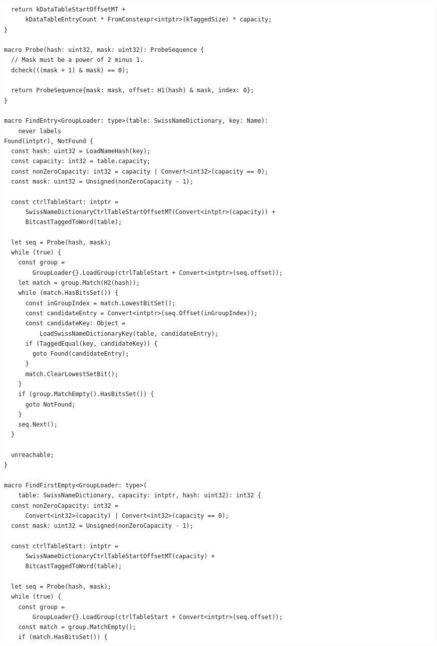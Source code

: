 ```
  return kDataTableStartOffsetMT +
      kDataTableEntryCount * FromConstexpr<intptr>(kTaggedSize) * capacity;
}

macro Probe(hash: uint32, mask: uint32): ProbeSequence {
  // Mask must be a power of 2 minus 1.
  dcheck(((mask + 1) & mask) == 0);

  return ProbeSequence{mask: mask, offset: H1(hash) & mask, index: 0};
}

macro FindEntry<GroupLoader: type>(table: SwissNameDictionary, key: Name):
    never labels
Found(intptr), NotFound {
  const hash: uint32 = LoadNameHash(key);
  const capacity: int32 = table.capacity;
  const nonZeroCapacity: int32 = capacity | Convert<int32>(capacity == 0);
  const mask: uint32 = Unsigned(nonZeroCapacity - 1);

  const ctrlTableStart: intptr =
      SwissNameDictionaryCtrlTableStartOffsetMT(Convert<intptr>(capacity)) +
      BitcastTaggedToWord(table);

  let seq = Probe(hash, mask);
  while (true) {
    const group =
        GroupLoader{}.LoadGroup(ctrlTableStart + Convert<intptr>(seq.offset));
    let match = group.Match(H2(hash));
    while (match.HasBitsSet()) {
      const inGroupIndex = match.LowestBitSet();
      const candidateEntry = Convert<intptr>(seq.Offset(inGroupIndex));
      const candidateKey: Object =
          LoadSwissNameDictionaryKey(table, candidateEntry);
      if (TaggedEqual(key, candidateKey)) {
        goto Found(candidateEntry);
      }
      match.ClearLowestSetBit();
    }
    if (group.MatchEmpty().HasBitsSet()) {
      goto NotFound;
    }
    seq.Next();
  }

  unreachable;
}

macro FindFirstEmpty<GroupLoader: type>(
    table: SwissNameDictionary, capacity: intptr, hash: uint32): int32 {
  const nonZeroCapacity: int32 =
      Convert<int32>(capacity) | Convert<int32>(capacity == 0);
  const mask: uint32 = Unsigned(nonZeroCapacity - 1);

  const ctrlTableStart: intptr =
      SwissNameDictionaryCtrlTableStartOffsetMT(capacity) +
      BitcastTaggedToWord(table);

  let seq = Probe(hash, mask);
  while (true) {
    const group =
        GroupLoader{}.LoadGroup(ctrlTableStart + Convert<intptr>(seq.offset));
    const match = group.MatchEmpty();
    if (match.HasBitsSet()) {
```